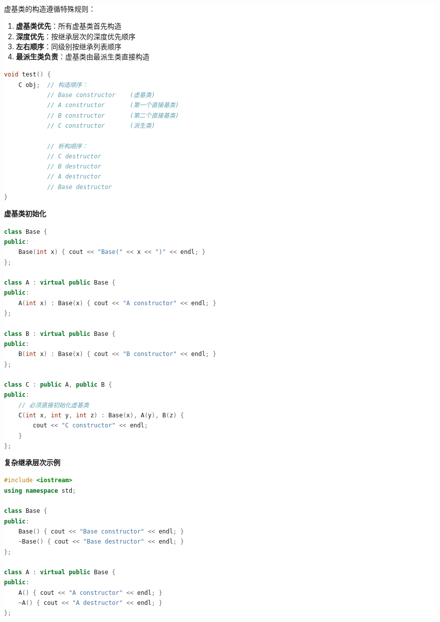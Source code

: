 虚基类的构造遵循特殊规则：

1. **虚基类优先**：所有虚基类首先构造
2. **深度优先**：按继承层次的深度优先顺序
3. **左右顺序**：同级别按继承列表顺序
4. **最派生类负责**：虚基类由最派生类直接构造

```cpp
void test() {
    C obj;  // 构造顺序：
            // Base constructor    (虚基类)
            // A constructor       (第一个直接基类)
            // B constructor       (第二个直接基类)
            // C constructor       (派生类)
            
            // 析构顺序：
            // C destructor
            // B destructor
            // A destructor
            // Base destructor
}
```

**虚基类初始化**

```cpp
class Base {
public:
    Base(int x) { cout << "Base(" << x << ")" << endl; }
};

class A : virtual public Base {
public:
    A(int x) : Base(x) { cout << "A constructor" << endl; }
};

class B : virtual public Base {
public:
    B(int x) : Base(x) { cout << "B constructor" << endl; }
};

class C : public A, public B {
public:
    // 必须直接初始化虚基类
    C(int x, int y, int z) : Base(x), A(y), B(z) {
        cout << "C constructor" << endl;
    }
};
```

**复杂继承层次示例**

```cpp
#include <iostream>
using namespace std;

class Base {
public:
    Base() { cout << "Base constructor" << endl; }
    ~Base() { cout << "Base destructor" << endl; }
};

class A : virtual public Base {
public:
    A() { cout << "A constructor" << endl; }
    ~A() { cout << "A destructor" << endl; }
};
```